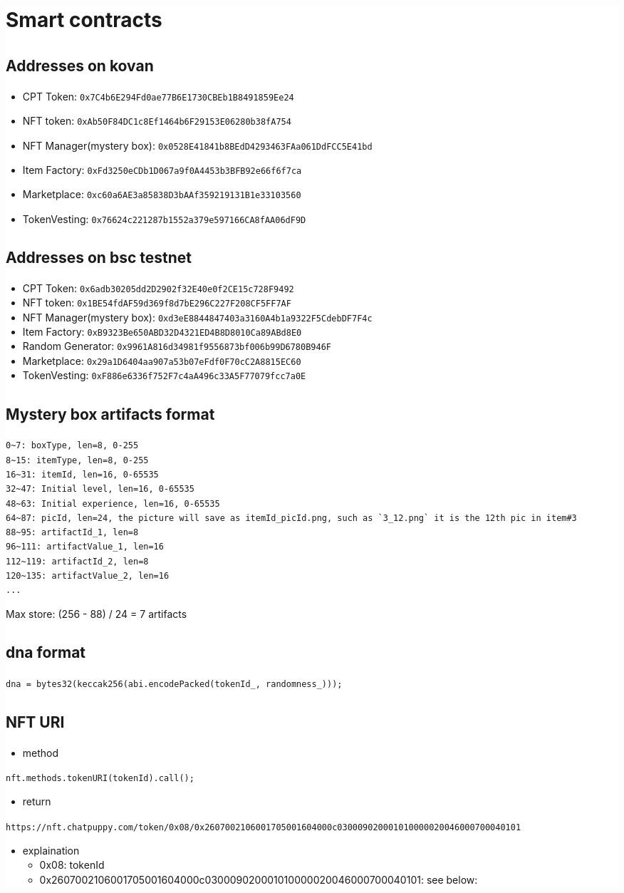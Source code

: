 # Smart contracts

## Addresses on kovan
* CPT Token: `0x7C4b6E294Fd0ae77B6E1730CBEb1B8491859Ee24`
* NFT token: `0xAb50F84DC1c8Ef1464b6F29153E06280b38fA754`
* NFT Manager(mystery box): `0x0528E41841b8BEdD4293463FAa061DdFCC5E41bd`
* Item Factory: `0xFd3250eCDb1D067a9f0A4453b3BFB92e66f6f7ca`

* Marketplace: `0xc60a6AE3a85838D3bAAf359219131B1e33103560`
* TokenVesting: `0x76624c221287b1552a379e597166CA8fAA06dF9D`

## Addresses on bsc testnet
* CPT Token: `0x6adb30205dd2D2902f32E40e0f2CE15c728F9492`
* NFT token: `0x1BE54fdAF59d369f8d7bE296C227F208CF5FF7AF`
* NFT Manager(mystery box): `0xd3eE8844847403a3160A4b1a9322F5CdebDF7F4c`
* Item Factory: `0xB9323Be650ABD32D4321ED4B8D8010Ca89ABd8E0`
* Random Generator: `0x9961A816d34981f9556873bf006b99D6780B946F`
* Marketplace: `0x29a1D6404aa907a53b07eFdf0F70cC2A8815EC60`
* TokenVesting: `0xF886e6336f752F7c4aA496c33A5F77079fcc7a0E`

## Mystery box artifacts format
```
0~7: boxType, len=8, 0-255
8~15: itemType, len=8, 0-255
16~31: itemId, len=16, 0-65535
32~47: Initial level, len=16, 0-65535
48~63: Initial experience, len=16, 0-65535
64~87: picId, len=24, the picture will save as itemId_picId.png, such as `3_12.png` it is the 12th pic in item#3
88~95: artifactId_1, len=8
96~111: artifactValue_1, len=16
112~119: artifactId_2, len=8
120~135: artifactValue_2, len=16
...
```
Max store: (256 - 88) / 24 = 7 artifacts

## dna format
```
dna = bytes32(keccak256(abi.encodePacked(tokenId_, randomness_)));
```

## NFT URI
* method
```
nft.methods.tokenURI(tokenId).call();
```
* return
```
https://nft.chatpuppy.com/token/0x08/0x2607002106001705001604000c030009020001010000020046000700040101
```
* explaination
	* 0x08: tokenId
	* 0x2607002106001705001604000c030009020001010000020046000700040101: see below:
  